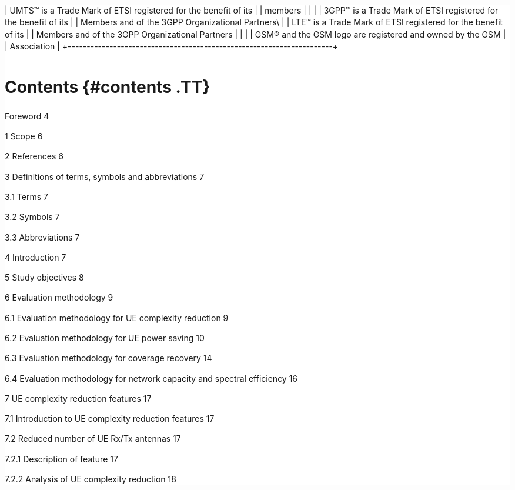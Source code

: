 | UMTS™ is a Trade Mark of ETSI registered for the benefit of its      |
| members                                                              |
|                                                                      |
| 3GPP™ is a Trade Mark of ETSI registered for the benefit of its      |
| Members and of the 3GPP Organizational Partners\                     |
| LTE™ is a Trade Mark of ETSI registered for the benefit of its       |
| Members and of the 3GPP Organizational Partners                      |
|                                                                      |
| GSM® and the GSM logo are registered and owned by the GSM            |
| Association                                                          |
+----------------------------------------------------------------------+

 Contents {#contents .TT}
========

Foreword 4

1 Scope 6

2 References 6

3 Definitions of terms, symbols and abbreviations 7

3.1 Terms 7

3.2 Symbols 7

3.3 Abbreviations 7

4 Introduction 7

5 Study objectives 8

6 Evaluation methodology 9

6.1 Evaluation methodology for UE complexity reduction 9

6.2 Evaluation methodology for UE power saving 10

6.3 Evaluation methodology for coverage recovery 14

6.4 Evaluation methodology for network capacity and spectral efficiency
16

7 UE complexity reduction features 17

7.1 Introduction to UE complexity reduction features 17

7.2 Reduced number of UE Rx/Tx antennas 17

7.2.1 Description of feature 17

7.2.2 Analysis of UE complexity reduction 18
